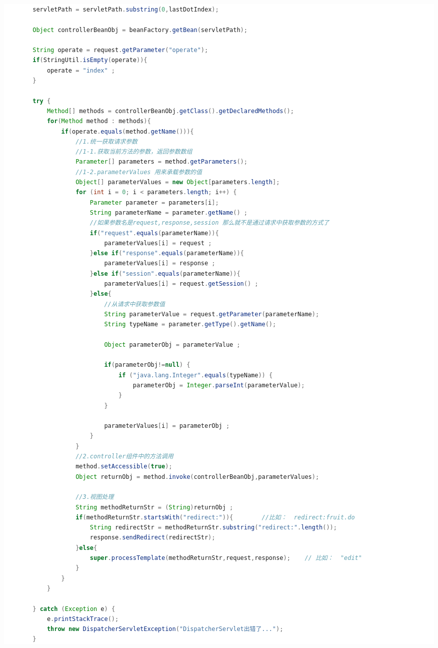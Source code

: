 ```java
        servletPath = servletPath.substring(0,lastDotIndex);

        Object controllerBeanObj = beanFactory.getBean(servletPath);

        String operate = request.getParameter("operate");
        if(StringUtil.isEmpty(operate)){
            operate = "index" ;
        }

        try {
            Method[] methods = controllerBeanObj.getClass().getDeclaredMethods();
            for(Method method : methods){
                if(operate.equals(method.getName())){
                    //1.统一获取请求参数
                    //1-1.获取当前方法的参数，返回参数数组
                    Parameter[] parameters = method.getParameters();
                    //1-2.parameterValues 用来承载参数的值
                    Object[] parameterValues = new Object[parameters.length];
                    for (int i = 0; i < parameters.length; i++) {
                        Parameter parameter = parameters[i];
                        String parameterName = parameter.getName() ;
                        //如果参数名是request,response,session 那么就不是通过请求中获取参数的方式了
                        if("request".equals(parameterName)){
                            parameterValues[i] = request ;
                        }else if("response".equals(parameterName)){
                            parameterValues[i] = response ;
                        }else if("session".equals(parameterName)){
                            parameterValues[i] = request.getSession() ;
                        }else{
                            //从请求中获取参数值
                            String parameterValue = request.getParameter(parameterName);
                            String typeName = parameter.getType().getName();

                            Object parameterObj = parameterValue ;

                            if(parameterObj!=null) {
                                if ("java.lang.Integer".equals(typeName)) {
                                    parameterObj = Integer.parseInt(parameterValue);
                                }
                            }

                            parameterValues[i] = parameterObj ;
                        }
                    }
                    //2.controller组件中的方法调用
                    method.setAccessible(true);
                    Object returnObj = method.invoke(controllerBeanObj,parameterValues);

                    //3.视图处理
                    String methodReturnStr = (String)returnObj ;
                    if(methodReturnStr.startsWith("redirect:")){        //比如：  redirect:fruit.do
                        String redirectStr = methodReturnStr.substring("redirect:".length());
                        response.sendRedirect(redirectStr);
                    }else{
                        super.processTemplate(methodReturnStr,request,response);    // 比如：  "edit"
                    }
                }
            }

        } catch (Exception e) {
            e.printStackTrace();
            throw new DispatcherServletException("DispatcherServlet出错了...");
        }
```